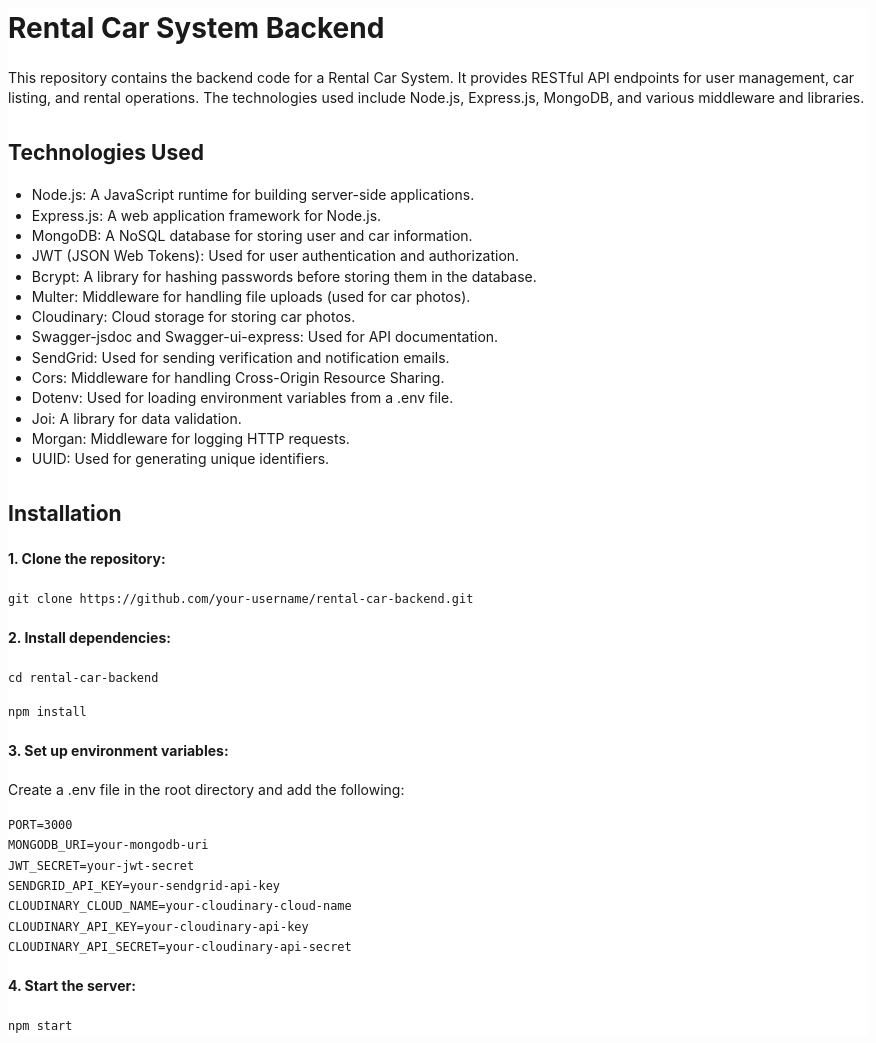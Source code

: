 # Rental Car System Backend

This repository contains the backend code for a Rental Car System. It provides RESTful API endpoints for user management, car listing, and rental operations. The technologies used include Node.js, Express.js, MongoDB, and various middleware and libraries.

## Technologies Used

- Node.js: A JavaScript runtime for building server-side applications.
- Express.js: A web application framework for Node.js.
- MongoDB: A NoSQL database for storing user and car information.
- JWT (JSON Web Tokens): Used for user authentication and authorization.
- Bcrypt: A library for hashing passwords before storing them in the database.
- Multer: Middleware for handling file uploads (used for car photos).
- Cloudinary: Cloud storage for storing car photos.
- Swagger-jsdoc and Swagger-ui-express: Used for API documentation.
- SendGrid: Used for sending verification and notification emails.
- Cors: Middleware for handling Cross-Origin Resource Sharing.
- Dotenv: Used for loading environment variables from a .env file.
- Joi: A library for data validation.
- Morgan: Middleware for logging HTTP requests.
- UUID: Used for generating unique identifiers.

## Installation

#### 1. Clone the repository:

`git clone https://github.com/your-username/rental-car-backend.git`

#### 2. Install dependencies:

`cd rental-car-backend`

`npm install`

#### 3. Set up environment variables:
Create a .env file in the root directory and add the following:

```env
PORT=3000
MONGODB_URI=your-mongodb-uri
JWT_SECRET=your-jwt-secret
SENDGRID_API_KEY=your-sendgrid-api-key
CLOUDINARY_CLOUD_NAME=your-cloudinary-cloud-name
CLOUDINARY_API_KEY=your-cloudinary-api-key
CLOUDINARY_API_SECRET=your-cloudinary-api-secret
```

#### 4. Start the server:

`npm start`
